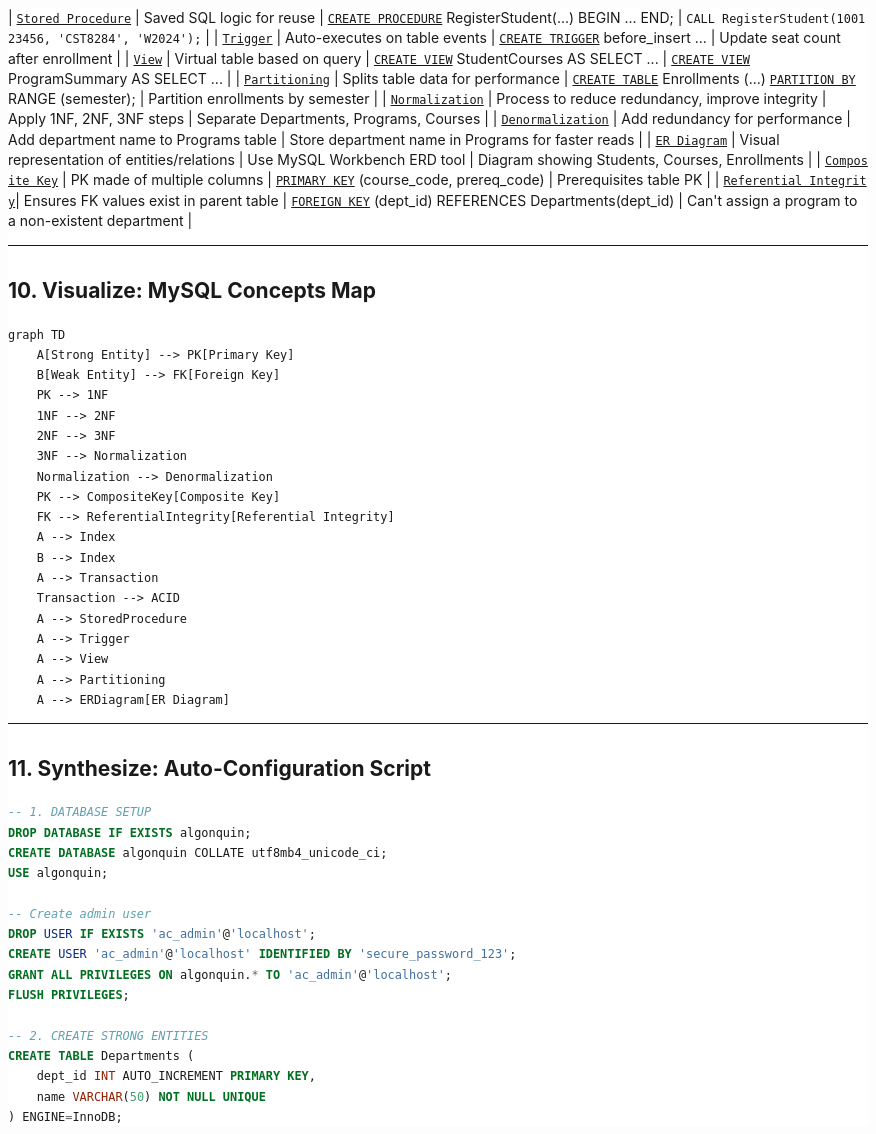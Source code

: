 | [`Stored Procedure`](#create-procedure)     | Saved SQL logic for reuse                                                     | [`CREATE PROCEDURE`](#create-procedure) RegisterStudent(...) BEGIN ... END;                                                  | `CALL RegisterStudent(100123456, 'CST8284', 'W2024');`                                                |
| [`Trigger`](#trigger)              | Auto-executes on table events                                                 | [`CREATE TRIGGER`](#trigger) before_insert ...                                                                      | Update seat count after enrollment                                                                    |
| [`View`](#view)                 | Virtual table based on query                                                  | [`CREATE VIEW`](#view) StudentCourses AS SELECT ...                                                              | [`CREATE VIEW`](#view) ProgramSummary AS SELECT ...                                                            |
| [`Partitioning`](#partition-by)         | Splits table data for performance                                             | [`CREATE TABLE`](#create-table) Enrollments (...) [`PARTITION BY`](#partition-by) RANGE (semester);                                         | Partition enrollments by semester                                                                     |
| [`Normalization`](#create-table)        | Process to reduce redundancy, improve integrity                               | Apply 1NF, 2NF, 3NF steps                                                                               | Separate Departments, Programs, Courses                                                         |
| [`Denormalization`](#create-table)      | Add redundancy for performance                                                | Add department name to Programs table                                                                 | Store department name in Programs for faster reads                                                  |
| [`ER Diagram`](#er-diagram)           | Visual representation of entities/relations                                   | Use MySQL Workbench ERD tool                                                                            | Diagram showing Students, Courses, Enrollments                                                  |
| [`Composite Key`](#primary-key)        | PK made of multiple columns                                                   | [`PRIMARY KEY`](#primary-key) (course_code, prereq_code)                                                                | Prerequisites table PK                                                                              |
| [`Referential Integrity`](#foreign-key)| Ensures FK values exist in parent table                                       | [`FOREIGN KEY`](#foreign-key) (dept_id) REFERENCES Departments(dept_id)                                                 | Can't assign a program to a non-existent department                                                   |

---

## 10. Visualize: MySQL Concepts Map

```mermaid
graph TD
    A[Strong Entity] --> PK[Primary Key]
    B[Weak Entity] --> FK[Foreign Key]
    PK --> 1NF
    1NF --> 2NF
    2NF --> 3NF
    3NF --> Normalization
    Normalization --> Denormalization
    PK --> CompositeKey[Composite Key]
    FK --> ReferentialIntegrity[Referential Integrity]
    A --> Index
    B --> Index
    A --> Transaction
    Transaction --> ACID
    A --> StoredProcedure
    A --> Trigger
    A --> View
    A --> Partitioning
    A --> ERDiagram[ER Diagram]
```

---

## 11. Synthesize: Auto-Configuration Script

```sql
-- 1. DATABASE SETUP
DROP DATABASE IF EXISTS algonquin;
CREATE DATABASE algonquin COLLATE utf8mb4_unicode_ci;
USE algonquin;

-- Create admin user
DROP USER IF EXISTS 'ac_admin'@'localhost';
CREATE USER 'ac_admin'@'localhost' IDENTIFIED BY 'secure_password_123';
GRANT ALL PRIVILEGES ON algonquin.* TO 'ac_admin'@'localhost';
FLUSH PRIVILEGES;

-- 2. CREATE STRONG ENTITIES
CREATE TABLE Departments (
    dept_id INT AUTO_INCREMENT PRIMARY KEY,
    name VARCHAR(50) NOT NULL UNIQUE
) ENGINE=InnoDB;

```